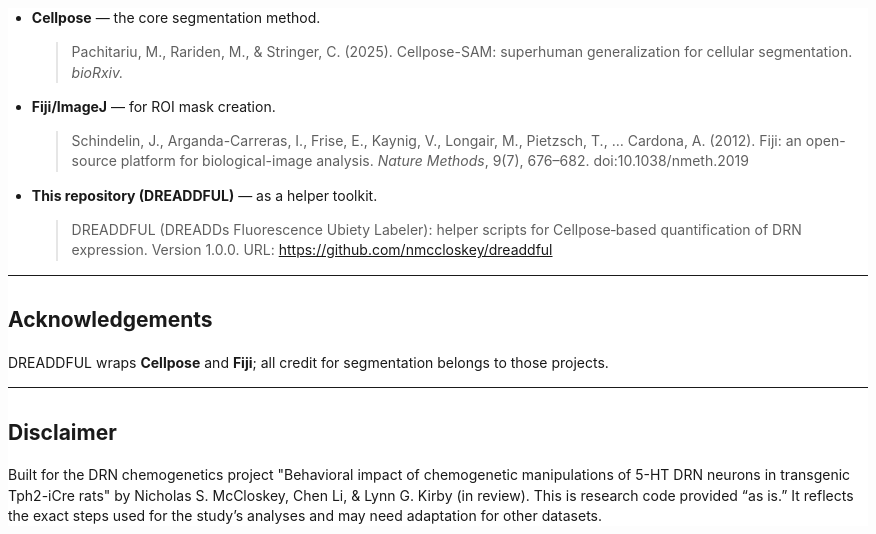 - **Cellpose** — the core segmentation method.  
  > Pachitariu, M., Rariden, M., & Stringer, C. (2025). Cellpose-SAM: superhuman generalization for cellular segmentation. *bioRxiv.*

- **Fiji/ImageJ** — for ROI mask creation.
  > Schindelin, J., Arganda-Carreras, I., Frise, E., Kaynig, V., Longair, M., Pietzsch, T., … Cardona, A. (2012). Fiji: an open-source platform for biological-image analysis. *Nature Methods*, 9(7), 676–682. doi:10.1038/nmeth.2019

- **This repository (DREADDFUL)** — as a helper toolkit.
  > DREADDFUL (DREADDs Fluorescence Ubiety Labeler): helper scripts for Cellpose‑based quantification of DRN expression. Version 1.0.0. URL: https://github.com/nmccloskey/dreaddful

---

## Acknowledgements

DREADDFUL wraps **Cellpose** and **Fiji**; all credit for segmentation belongs to those projects.

---

## Disclaimer

Built for the DRN chemogenetics project "Behavioral impact of chemogenetic manipulations of 5-HT DRN neurons in transgenic Tph2-iCre rats" by Nicholas S. McCloskey, Chen Li, & Lynn G. Kirby (in review). This is research code provided “as is.” It reflects the exact steps used for the study’s analyses and may need adaptation for other datasets.
